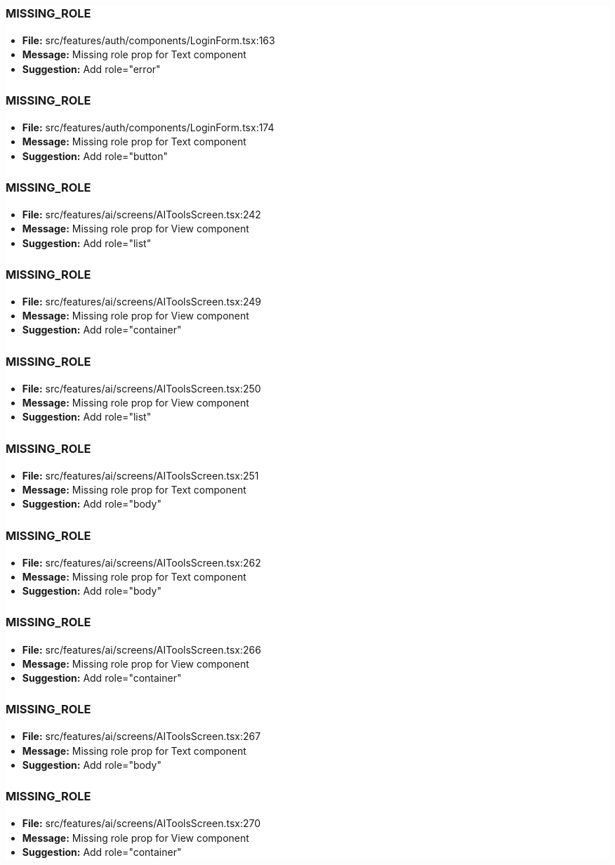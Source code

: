 ### MISSING_ROLE
- **File:** src/features/auth/components/LoginForm.tsx:163
- **Message:** Missing role prop for Text component
- **Suggestion:** Add role="error"

### MISSING_ROLE
- **File:** src/features/auth/components/LoginForm.tsx:174
- **Message:** Missing role prop for Text component
- **Suggestion:** Add role="button"

### MISSING_ROLE
- **File:** src/features/ai/screens/AIToolsScreen.tsx:242
- **Message:** Missing role prop for View component
- **Suggestion:** Add role="list"

### MISSING_ROLE
- **File:** src/features/ai/screens/AIToolsScreen.tsx:249
- **Message:** Missing role prop for View component
- **Suggestion:** Add role="container"

### MISSING_ROLE
- **File:** src/features/ai/screens/AIToolsScreen.tsx:250
- **Message:** Missing role prop for View component
- **Suggestion:** Add role="list"

### MISSING_ROLE
- **File:** src/features/ai/screens/AIToolsScreen.tsx:251
- **Message:** Missing role prop for Text component
- **Suggestion:** Add role="body"

### MISSING_ROLE
- **File:** src/features/ai/screens/AIToolsScreen.tsx:262
- **Message:** Missing role prop for Text component
- **Suggestion:** Add role="body"

### MISSING_ROLE
- **File:** src/features/ai/screens/AIToolsScreen.tsx:266
- **Message:** Missing role prop for View component
- **Suggestion:** Add role="container"

### MISSING_ROLE
- **File:** src/features/ai/screens/AIToolsScreen.tsx:267
- **Message:** Missing role prop for Text component
- **Suggestion:** Add role="body"

### MISSING_ROLE
- **File:** src/features/ai/screens/AIToolsScreen.tsx:270
- **Message:** Missing role prop for View component
- **Suggestion:** Add role="container"
